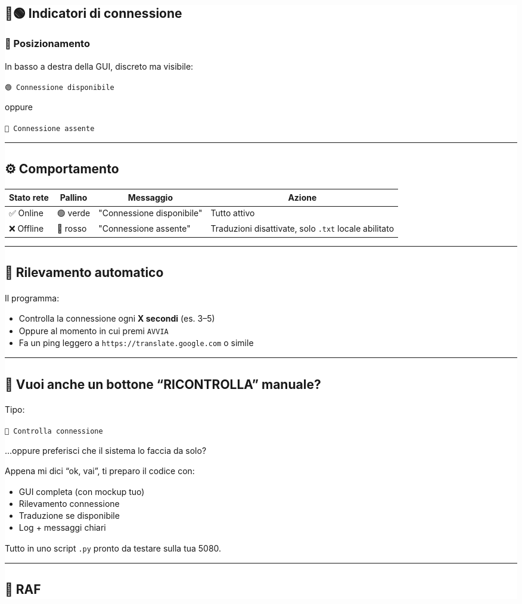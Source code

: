 ## 🔴🟢 Indicatori di connessione

### 📍 Posizionamento
In basso a destra della GUI, discreto ma visibile:

```
🟢 Connessione disponibile
```
oppure
```
🔴 Connessione assente
```

---

## ⚙️ Comportamento

| Stato rete | Pallino | Messaggio | Azione |
|------------|---------|-----------|--------|
| ✅ Online | 🟢 verde | "Connessione disponibile" | Tutto attivo |
| ❌ Offline | 🔴 rosso | "Connessione assente" | Traduzioni disattivate, solo `.txt` locale abilitato |

---

## 🔄 Rilevamento automatico

Il programma:
- Controlla la connessione ogni **X secondi** (es. 3–5)
- Oppure al momento in cui premi `AVVIA`
- Fa un ping leggero a `https://translate.google.com` o simile

---

## 🧱 Vuoi anche un bottone “RICONTROLLA” manuale?

Tipo:
```
🔁 Controlla connessione
```
...oppure preferisci che il sistema lo faccia da solo?

Appena mi dici “ok, vai”, ti preparo il codice con:
- GUI completa (con mockup tuo)
- Rilevamento connessione
- Traduzione se disponibile
- Log + messaggi chiari

Tutto in uno script `.py` pronto da testare sulla tua 5080.

---

## 👤 **RAF**
